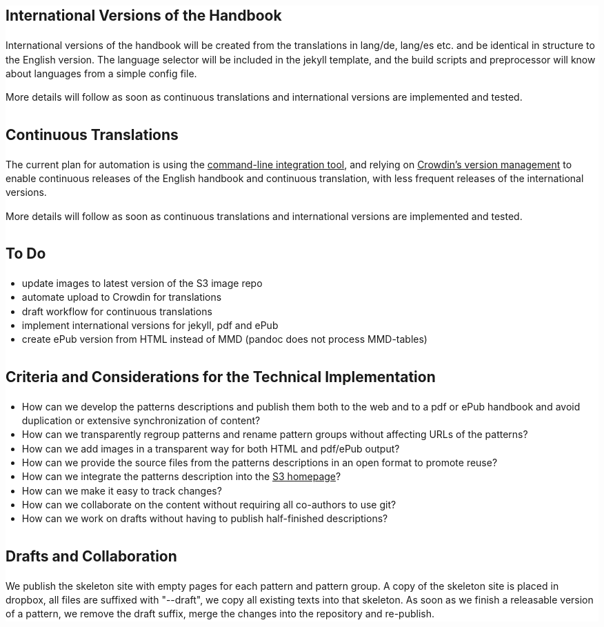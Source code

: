## International Versions of the Handbook

International versions of the handbook will be created from the translations in lang/de, lang/es etc. and be identical in structure to the English version. The language selector will be included in the jekyll template, and the build scripts and preprocessor will know about languages from a simple config file. 

More details will follow as soon as continuous translations and international versions are implemented and tested.


## Continuous Translations

The current plan for automation is using the [command-line integration tool](https://crowdin.com/page/cli-tool), and relying on [Crowdin’s version management](https://support.crowdin.com/articles/versions-management/) to enable continuous releases of the English handbook and continuous translation, with less frequent releases of the international versions. 

More details will follow as soon as continuous translations and international versions are implemented and tested.


## To Do

* update images to latest version of the S3 image repo
* automate upload to Crowdin for translations
* draft workflow for continuous translations
* implement international versions for jekyll, pdf and ePub
* create ePub version from HTML instead of MMD (pandoc does not process MMD-tables)


## Criteria and Considerations for the Technical Implementation

* How can we develop the patterns descriptions and publish them both to the web and to a pdf or ePub handbook and avoid duplication or extensive synchronization of content?
* How can we transparently regroup patterns and rename pattern groups without affecting URLs of the patterns?
* How can we add images in a transparent way for both HTML and pdf/ePub output?
* How can we provide the source files from the patterns descriptions in an open format to promote reuse? 
* How can we integrate the patterns description into the [S3 homepage](http://sociocracy30.org)?
* How can we make it easy to track changes?
* How can we collaborate on the content without requiring all co-authors to use git?
* How can we work on drafts without having to publish half-finished descriptions?


## Drafts and Collaboration

We publish the skeleton site with empty pages for each pattern and pattern group. A copy of the skeleton site is placed in dropbox, all files are suffixed with "--draft", we copy all existing texts into that skeleton. As soon as we finish a releasable version of a pattern, we remove the draft suffix, merge the changes into the repository and re-publish. 
